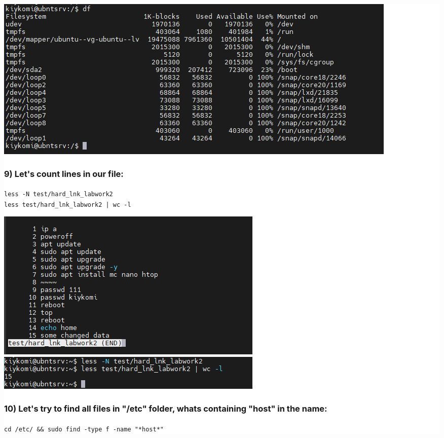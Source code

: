 ![11](screen/Screenshot_30.png)



### 9) Let's count lines in our file:

```
less -N test/hard_lnk_labwork2
less test/hard_lnk_labwork2 | wc -l
```
![12](screen/Screenshot_31.png)
![13](screen/Screenshot_32.png)


### 10) Let's try to find all files in "/etc"  folder, whats containing "host" in the name:

```
cd /etc/ && sudo find -type f -name "*host*"
```